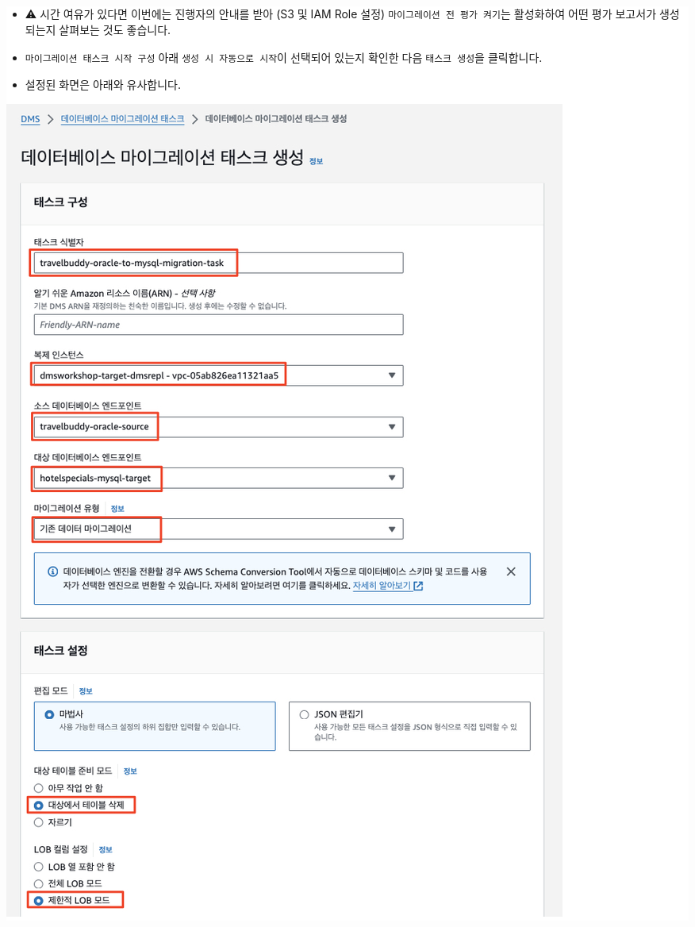 
   - ⚠️ 시간 여유가 있다면 이번에는 진행자의 안내를 받아 (S3 및 IAM Role 설정) ```마이그레이션 전 평가 켜기```는 활성화하여 어떤 평가 보고서가 생성되는지 살펴보는 것도 좋습니다.

   - ```마이그레이션 태스크 시작 구성``` 아래 ```생성 시 자동으로 시작```이 선택되어 있는지 확인한 다음 ```태스크 생성```을 클릭합니다.

   - 설정된 화면은 아래와 유사합니다.


   ![HotelSpecials DMS 마이그레이션 태스크 생성 화면 1](../../images/creat-hotelspecials-dms-migration-task-parameters-1-new.png)
